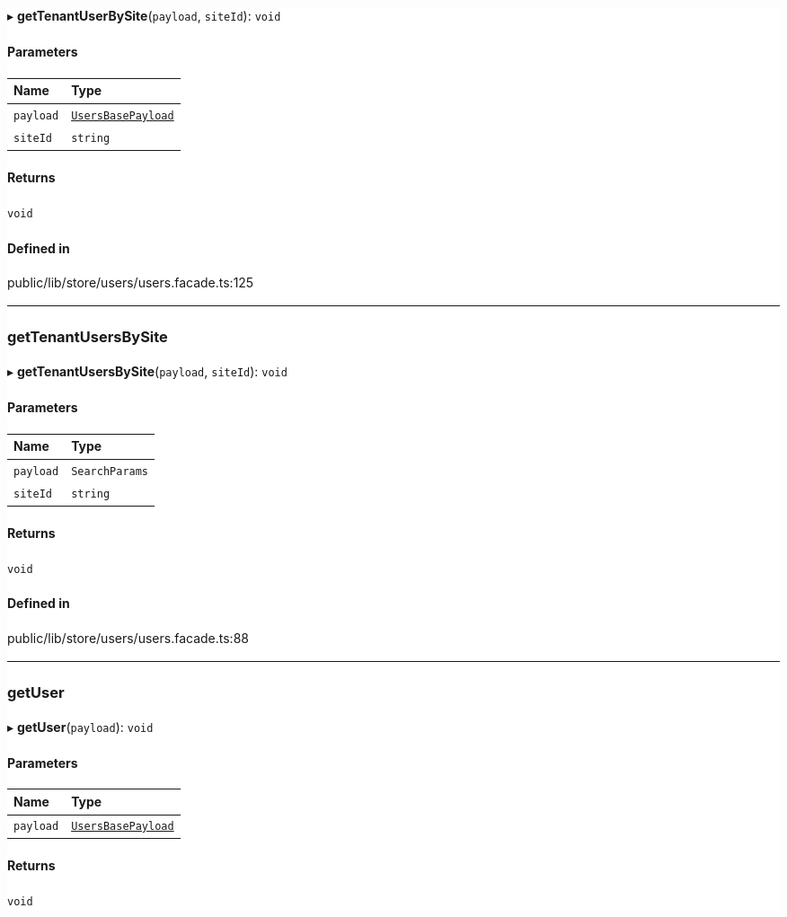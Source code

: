 ▸ **getTenantUserBySite**(`payload`, `siteId`): `void`

#### Parameters

| Name | Type |
| :------ | :------ |
| `payload` | [`UsersBasePayload`](../wiki/index.%3Cinternal%3E.UsersBasePayload) |
| `siteId` | `string` |

#### Returns

`void`

#### Defined in

public/lib/store/users/users.facade.ts:125

___

### getTenantUsersBySite

▸ **getTenantUsersBySite**(`payload`, `siteId`): `void`

#### Parameters

| Name | Type |
| :------ | :------ |
| `payload` | `SearchParams` |
| `siteId` | `string` |

#### Returns

`void`

#### Defined in

public/lib/store/users/users.facade.ts:88

___

### getUser

▸ **getUser**(`payload`): `void`

#### Parameters

| Name | Type |
| :------ | :------ |
| `payload` | [`UsersBasePayload`](../wiki/index.%3Cinternal%3E.UsersBasePayload) |

#### Returns

`void`
